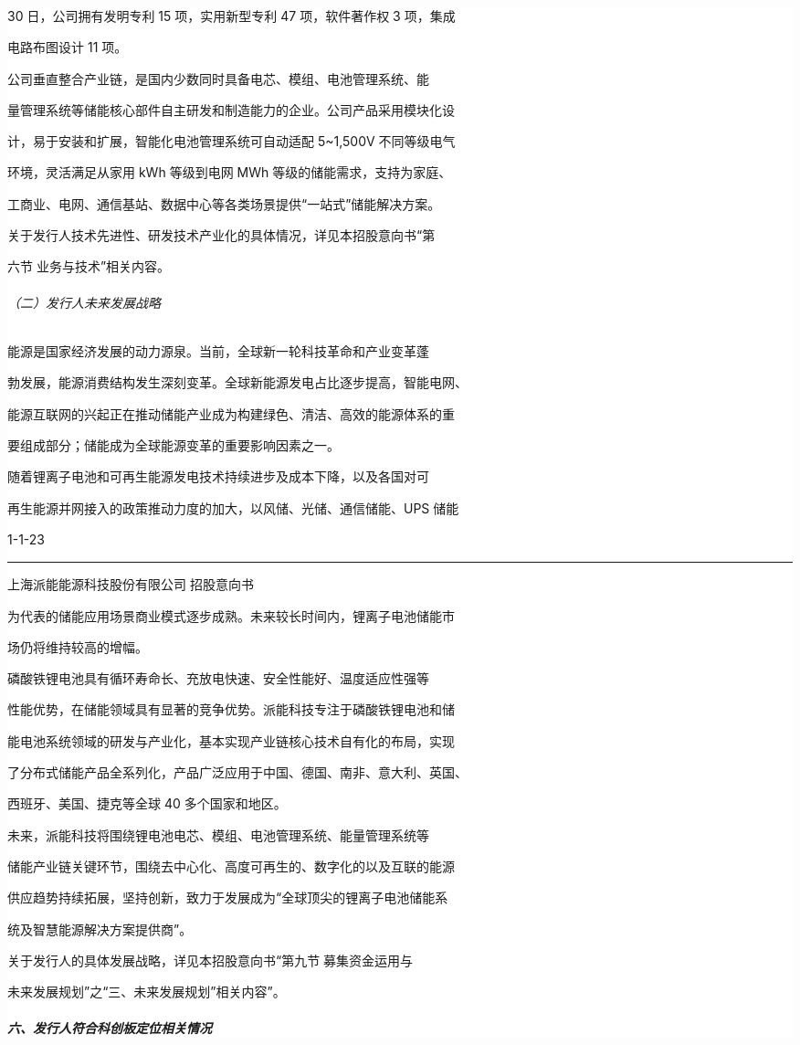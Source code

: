 30 日，公司拥有发明专利 15 项，实用新型专利 47 项，软件著作权 3 项，集成

电路布图设计 11 项。

公司垂直整合产业链，是国内少数同时具备电芯、模组、电池管理系统、能

量管理系统等储能核心部件自主研发和制造能力的企业。公司产品采用模块化设

计，易于安装和扩展，智能化电池管理系统可自动适配 5~1,500V 不同等级电气

环境，灵活满足从家用 kWh 等级到电网 MWh 等级的储能需求，支持为家庭、

工商业、电网、通信基站、数据中心等各类场景提供“一站式”储能解决方案。

关于发行人技术先进性、研发技术产业化的具体情况，详见本招股意向书“第

六节 业务与技术”相关内容。

###### （二）发行人未来发展战略

能源是国家经济发展的动力源泉。当前，全球新一轮科技革命和产业变革蓬

勃发展，能源消费结构发生深刻变革。全球新能源发电占比逐步提高，智能电网、

能源互联网的兴起正在推动储能产业成为构建绿色、清洁、高效的能源体系的重

要组成部分；储能成为全球能源变革的重要影响因素之一。

随着锂离子电池和可再生能源发电技术持续进步及成本下降，以及各国对可

再生能源并网接入的政策推动力度的加大，以风储、光储、通信储能、UPS 储能

1-1-23


-----

上海派能能源科技股份有限公司 招股意向书

为代表的储能应用场景商业模式逐步成熟。未来较长时间内，锂离子电池储能市

场仍将维持较高的增幅。

磷酸铁锂电池具有循环寿命长、充放电快速、安全性能好、温度适应性强等

性能优势，在储能领域具有显著的竞争优势。派能科技专注于磷酸铁锂电池和储

能电池系统领域的研发与产业化，基本实现产业链核心技术自有化的布局，实现

了分布式储能产品全系列化，产品广泛应用于中国、德国、南非、意大利、英国、

西班牙、美国、捷克等全球 40 多个国家和地区。

未来，派能科技将围绕锂电池电芯、模组、电池管理系统、能量管理系统等

储能产业链关键环节，围绕去中心化、高度可再生的、数字化的以及互联的能源

供应趋势持续拓展，坚持创新，致力于发展成为“全球顶尖的锂离子电池储能系

统及智慧能源解决方案提供商”。

关于发行人的具体发展战略，详见本招股意向书“第九节 募集资金运用与

未来发展规划”之“三、未来发展规划”相关内容”。

##### 六、发行人符合科创板定位相关情况
